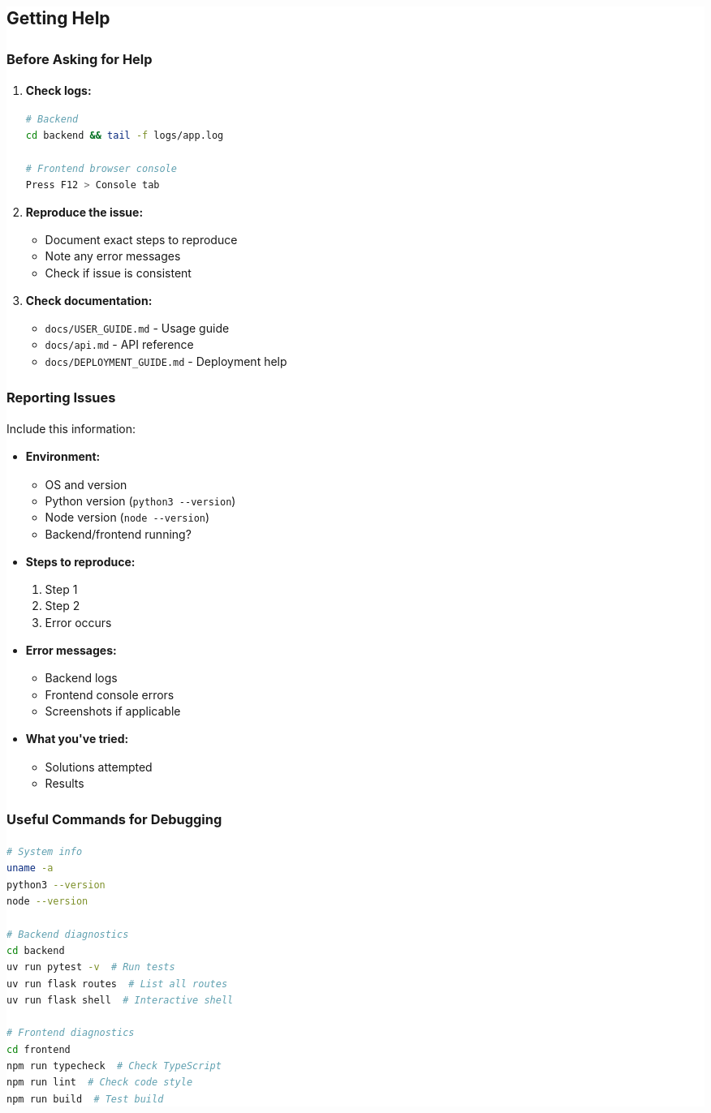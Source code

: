 
## Getting Help

### Before Asking for Help

1. **Check logs:**
   ```bash
   # Backend
   cd backend && tail -f logs/app.log

   # Frontend browser console
   Press F12 > Console tab
   ```

2. **Reproduce the issue:**
   - Document exact steps to reproduce
   - Note any error messages
   - Check if issue is consistent

3. **Check documentation:**
   - `docs/USER_GUIDE.md` - Usage guide
   - `docs/api.md` - API reference
   - `docs/DEPLOYMENT_GUIDE.md` - Deployment help

### Reporting Issues

Include this information:

- **Environment:**
  - OS and version
  - Python version (`python3 --version`)
  - Node version (`node --version`)
  - Backend/frontend running?

- **Steps to reproduce:**
  1. Step 1
  2. Step 2
  3. Error occurs

- **Error messages:**
  - Backend logs
  - Frontend console errors
  - Screenshots if applicable

- **What you've tried:**
  - Solutions attempted
  - Results

### Useful Commands for Debugging

```bash
# System info
uname -a
python3 --version
node --version

# Backend diagnostics
cd backend
uv run pytest -v  # Run tests
uv run flask routes  # List all routes
uv run flask shell  # Interactive shell

# Frontend diagnostics
cd frontend
npm run typecheck  # Check TypeScript
npm run lint  # Check code style
npm run build  # Test build
```